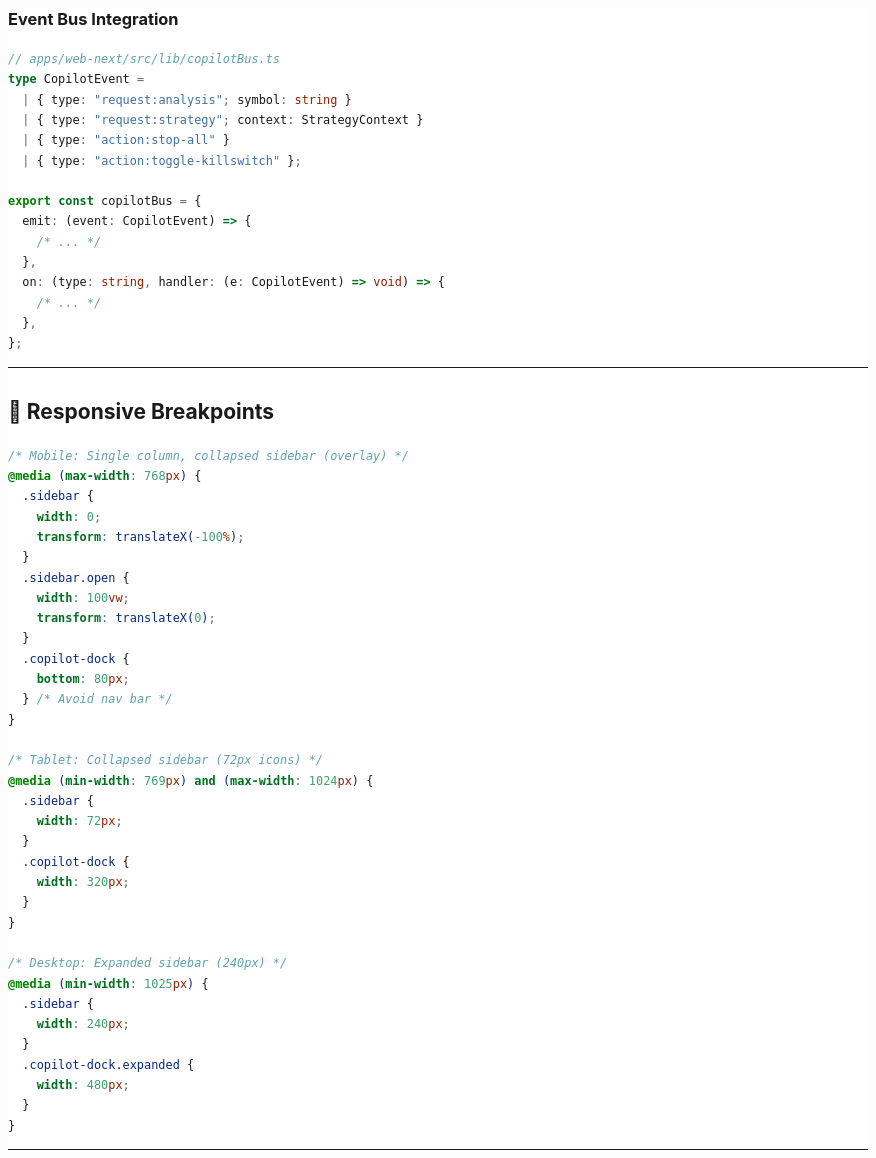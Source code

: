 ### Event Bus Integration

```typescript
// apps/web-next/src/lib/copilotBus.ts
type CopilotEvent =
  | { type: "request:analysis"; symbol: string }
  | { type: "request:strategy"; context: StrategyContext }
  | { type: "action:stop-all" }
  | { type: "action:toggle-killswitch" };

export const copilotBus = {
  emit: (event: CopilotEvent) => {
    /* ... */
  },
  on: (type: string, handler: (e: CopilotEvent) => void) => {
    /* ... */
  },
};
```

---

## 📐 Responsive Breakpoints

```css
/* Mobile: Single column, collapsed sidebar (overlay) */
@media (max-width: 768px) {
  .sidebar {
    width: 0;
    transform: translateX(-100%);
  }
  .sidebar.open {
    width: 100vw;
    transform: translateX(0);
  }
  .copilot-dock {
    bottom: 80px;
  } /* Avoid nav bar */
}

/* Tablet: Collapsed sidebar (72px icons) */
@media (min-width: 769px) and (max-width: 1024px) {
  .sidebar {
    width: 72px;
  }
  .copilot-dock {
    width: 320px;
  }
}

/* Desktop: Expanded sidebar (240px) */
@media (min-width: 1025px) {
  .sidebar {
    width: 240px;
  }
  .copilot-dock.expanded {
    width: 480px;
  }
}
```

---